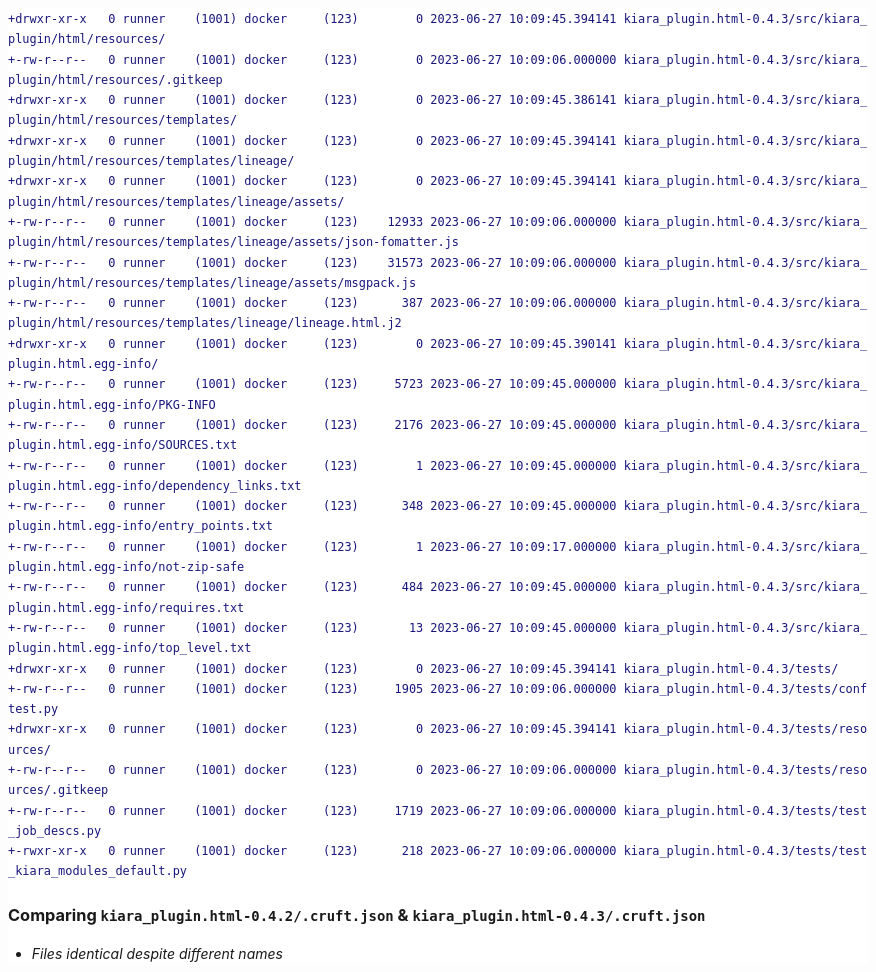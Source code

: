```diff
+drwxr-xr-x   0 runner    (1001) docker     (123)        0 2023-06-27 10:09:45.394141 kiara_plugin.html-0.4.3/src/kiara_plugin/html/resources/
+-rw-r--r--   0 runner    (1001) docker     (123)        0 2023-06-27 10:09:06.000000 kiara_plugin.html-0.4.3/src/kiara_plugin/html/resources/.gitkeep
+drwxr-xr-x   0 runner    (1001) docker     (123)        0 2023-06-27 10:09:45.386141 kiara_plugin.html-0.4.3/src/kiara_plugin/html/resources/templates/
+drwxr-xr-x   0 runner    (1001) docker     (123)        0 2023-06-27 10:09:45.394141 kiara_plugin.html-0.4.3/src/kiara_plugin/html/resources/templates/lineage/
+drwxr-xr-x   0 runner    (1001) docker     (123)        0 2023-06-27 10:09:45.394141 kiara_plugin.html-0.4.3/src/kiara_plugin/html/resources/templates/lineage/assets/
+-rw-r--r--   0 runner    (1001) docker     (123)    12933 2023-06-27 10:09:06.000000 kiara_plugin.html-0.4.3/src/kiara_plugin/html/resources/templates/lineage/assets/json-fomatter.js
+-rw-r--r--   0 runner    (1001) docker     (123)    31573 2023-06-27 10:09:06.000000 kiara_plugin.html-0.4.3/src/kiara_plugin/html/resources/templates/lineage/assets/msgpack.js
+-rw-r--r--   0 runner    (1001) docker     (123)      387 2023-06-27 10:09:06.000000 kiara_plugin.html-0.4.3/src/kiara_plugin/html/resources/templates/lineage/lineage.html.j2
+drwxr-xr-x   0 runner    (1001) docker     (123)        0 2023-06-27 10:09:45.390141 kiara_plugin.html-0.4.3/src/kiara_plugin.html.egg-info/
+-rw-r--r--   0 runner    (1001) docker     (123)     5723 2023-06-27 10:09:45.000000 kiara_plugin.html-0.4.3/src/kiara_plugin.html.egg-info/PKG-INFO
+-rw-r--r--   0 runner    (1001) docker     (123)     2176 2023-06-27 10:09:45.000000 kiara_plugin.html-0.4.3/src/kiara_plugin.html.egg-info/SOURCES.txt
+-rw-r--r--   0 runner    (1001) docker     (123)        1 2023-06-27 10:09:45.000000 kiara_plugin.html-0.4.3/src/kiara_plugin.html.egg-info/dependency_links.txt
+-rw-r--r--   0 runner    (1001) docker     (123)      348 2023-06-27 10:09:45.000000 kiara_plugin.html-0.4.3/src/kiara_plugin.html.egg-info/entry_points.txt
+-rw-r--r--   0 runner    (1001) docker     (123)        1 2023-06-27 10:09:17.000000 kiara_plugin.html-0.4.3/src/kiara_plugin.html.egg-info/not-zip-safe
+-rw-r--r--   0 runner    (1001) docker     (123)      484 2023-06-27 10:09:45.000000 kiara_plugin.html-0.4.3/src/kiara_plugin.html.egg-info/requires.txt
+-rw-r--r--   0 runner    (1001) docker     (123)       13 2023-06-27 10:09:45.000000 kiara_plugin.html-0.4.3/src/kiara_plugin.html.egg-info/top_level.txt
+drwxr-xr-x   0 runner    (1001) docker     (123)        0 2023-06-27 10:09:45.394141 kiara_plugin.html-0.4.3/tests/
+-rw-r--r--   0 runner    (1001) docker     (123)     1905 2023-06-27 10:09:06.000000 kiara_plugin.html-0.4.3/tests/conftest.py
+drwxr-xr-x   0 runner    (1001) docker     (123)        0 2023-06-27 10:09:45.394141 kiara_plugin.html-0.4.3/tests/resources/
+-rw-r--r--   0 runner    (1001) docker     (123)        0 2023-06-27 10:09:06.000000 kiara_plugin.html-0.4.3/tests/resources/.gitkeep
+-rw-r--r--   0 runner    (1001) docker     (123)     1719 2023-06-27 10:09:06.000000 kiara_plugin.html-0.4.3/tests/test_job_descs.py
+-rwxr-xr-x   0 runner    (1001) docker     (123)      218 2023-06-27 10:09:06.000000 kiara_plugin.html-0.4.3/tests/test_kiara_modules_default.py
```

### Comparing `kiara_plugin.html-0.4.2/.cruft.json` & `kiara_plugin.html-0.4.3/.cruft.json`

 * *Files identical despite different names*

